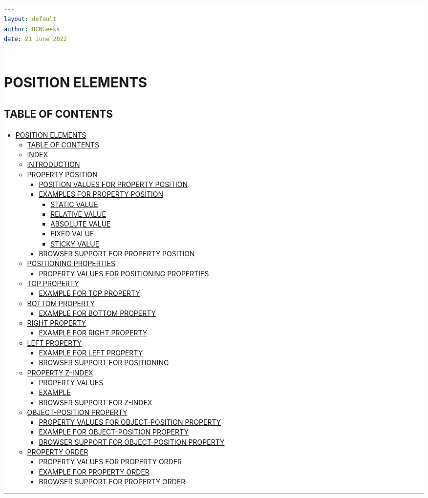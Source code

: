```yaml
---
layout: default
author: BCNGeeks
date: 21 June 2022
---
```


# POSITION ELEMENTS

## TABLE OF CONTENTS

- [POSITION ELEMENTS](#position-elements)
  - [TABLE OF CONTENTS](#table-of-contents)
  - [INDEX](#index)
  - [INTRODUCTION](#introduction)
  - [PROPERTY POSITION](#property-position)
    - [POSITION VALUES FOR PROPERTY POSITION](#position-values-for-property-position)
    - [EXAMPLES FOR PROPERTY POSITION](#examples-for-property-position)
      - [STATIC VALUE](#static-value)
      - [RELATIVE VALUE](#relative-value)
      - [ABSOLUTE VALUE](#absolute-value)
      - [FIXED VALUE](#fixed-value)
      - [STICKY VALUE](#sticky-value)
    - [BROWSER SUPPORT FOR PROPERTY POSITION](#browser-support-for-property-position)
  - [POSITIONING PROPERTIES](#positioning-properties)
    - [PROPERTY VALUES FOR POSITIONING PROPERTIES](#property-values-for-positioning-properties)
  - [TOP PROPERTY](#top-property)
    - [EXAMPLE FOR TOP PROPERTY](#example-for-top-property)
  - [BOTTOM PROPERTY](#bottom-property)
    - [EXAMPLE FOR BOTTOM PROPERTY](#example-for-bottom-property)
  - [RIGHT PROPERTY](#right-property)
    - [EXAMPLE FOR RIGHT PROPERTY](#example-for-right-property)
  - [LEFT PROPERTY](#left-property)
    - [EXAMPLE FOR LEFT PROPERTY](#example-for-left-property)
    - [BROWSER SUPPORT FOR POSITIONING](#browser-support-for-positioning)
  - [PROPERTY Z-INDEX](#property-z-index)
    - [PROPERTY VALUES](#property-values)
    - [EXAMPLE](#example)
    - [BROWSER SUPPORT FOR Z-INDEX](#browser-support-for-z-index)
  - [OBJECT-POSITION PROPERTY](#object-position-property)
    - [PROPERTY VALUES FOR OBJECT-POSITION PROPERTY](#property-values-for-object-position-property)
    - [EXAMPLE FOR OBJECT-POSITION PROPERTY](#example-for-object-position-property)
    - [BROWSER SUPPORT FOR OBJECT-POSITION PROPERTY](#browser-support-for-object-position-property)
  - [PROPERTY ORDER](#property-order)
    - [PROPERTY VALUES FOR PROPERTY ORDER](#property-values-for-property-order)
    - [EXAMPLE FOR PROPERTY ORDER](#example-for-property-order)
    - [BROWSER SUPPORT FOR PROPERTY ORDER](#browser-support-for-property-order)

---
